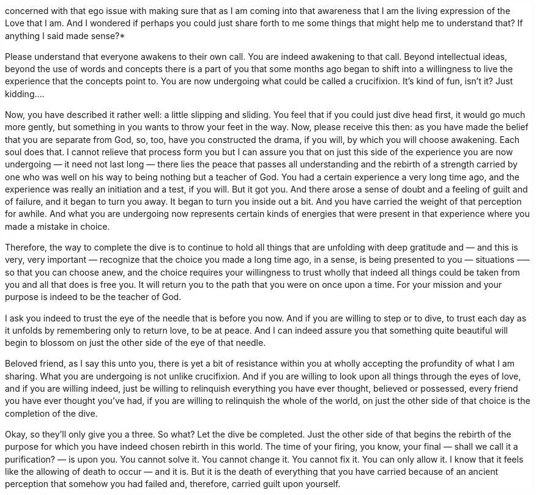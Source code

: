 concerned with that ego issue with making sure that as I am coming into that
awareness that I am the living expression of the Love that I am. And I wondered
if perhaps you could just share forth to me some things that might help me to
understand that? If anything I said made sense?*

Please understand that everyone awakens to their own call. You are indeed
awakening to that call. Beyond intellectual ideas, beyond the use of words and
concepts there is a part of you that some months ago began to shift into a
willingness to live the experience that the concepts point to. You are now
undergoing what could be called a crucifixion. It’s kind of fun, isn’t it? Just
kidding…. 

Now, you have described it rather well: a little slipping and sliding. You feel
that if you could just dive head first, it would go much more gently, but
something in you wants to throw your feet in the way. Now, please receive this
then: as you have made the belief that you are separate from God, so, too, have
you constructed the drama, if you will, by which you will choose awakening.
Each soul does that. I cannot relieve that process form you but I can assure
you that on just this side of the experience you are now undergoing — it need
not last long — there lies the peace that passes all understanding and the
rebirth of a strength carried by one who was well on his way to being nothing
but a teacher of God. You had a certain experience a very long time ago, and
the experience was really an initiation and a test, if you will. But it got
you. And there arose a sense of doubt and a feeling of guilt and of failure,
and it began to turn you away. It began to turn you inside out a bit. And you
have carried the weight of that perception for awhile. And what you are
undergoing now represents certain kinds of energies that were present in that
experience where you made a mistake in choice. 

Therefore, the way to complete the dive is to continue to hold all things that
are unfolding with deep gratitude and — and this is very, very important —
recognize that the choice you made a long time ago, in a sense, is being
presented to you — situations –—so that you can choose anew, and the choice
requires your willingness to trust wholly that indeed all things could be taken
from you and all that does is free you. It will return you to the path that you
were on once upon a time. For your mission and your purpose is indeed to be the
teacher of God. 

I ask you indeed to trust the eye of the needle that is before you now. And if
you are willing to step or to dive, to trust each day as it unfolds by
remembering only to return love, to be at peace. And I can indeed assure you
that something quite beautiful will begin to blossom on just the other side of
the eye of that needle. 

Beloved friend, as I say this unto you, there is yet a bit of resistance within
you at wholly accepting the profundity of what I am sharing. What you are
undergoing is not unlike crucifixion. And if you are willing to look upon all
things through the eyes of love, and if you are willing indeed, just be willing
to relinquish everything you have ever thought, believed or possessed, every
friend you have ever thought you’ve had, if you are willing to relinquish the
whole of the world, on just the other side of that choice is the completion of
the dive. 

Okay, so they’ll only give you a three. So what? Let the dive be completed.
Just the other side of that begins the rebirth of the purpose for which you
have indeed chosen rebirth in this world. The time of your firing, you know,
your final — shall we call it a purification? — is upon you. You cannot solve
it. You cannot change it. You cannot fix it. You can only allow it. I know that
it feels like the allowing of death to occur — and it is. But it is the death
of everything that you have carried because of an ancient perception that
somehow you had failed and, therefore, carried guilt upon yourself. 

